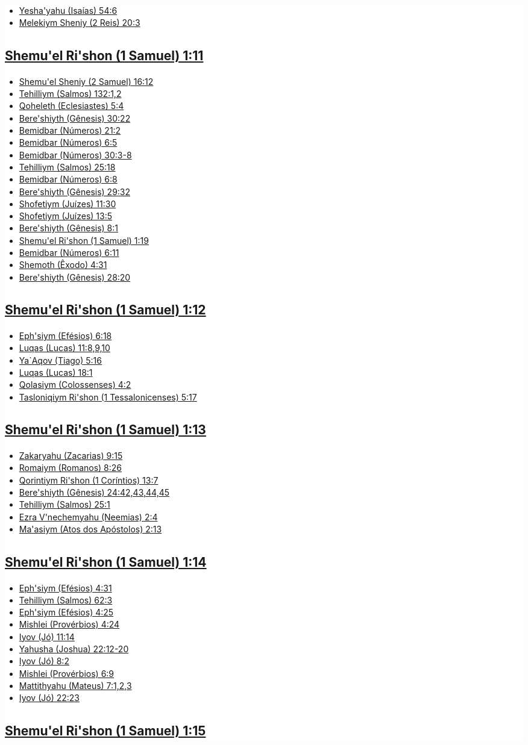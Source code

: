 - [Yesha'yahu (Isaías) 54:6](https://bible.ozzuu.com/pt_yah/Isa/54#6)
- [Melekiym Sheniy (2 Reis) 20:3](https://bible.ozzuu.com/pt_yah/2Ki/20#3)
<h2 id="11"><a href="https://bible.ozzuu.com/pt_yah/1Sm/1#11" target="_blank">Shemu'el Ri'shon (1 Samuel) 1:11</a></h2>

- [Shemu'el Sheniy (2 Samuel) 16:12](https://bible.ozzuu.com/pt_yah/2Sm/16#12)
- [Tehilliym (Salmos) 132:1,2](https://bible.ozzuu.com/pt_yah/Psa/132#1)
- [Qoheleth (Eclesiastes) 5:4](https://bible.ozzuu.com/pt_yah/Ecc/5#4)
- [Bere'shiyth (Gênesis) 30:22](https://bible.ozzuu.com/pt_yah/Gen/30#22)
- [Bemidbar (Números) 21:2](https://bible.ozzuu.com/pt_yah/Num/21#2)
- [Bemidbar (Números) 6:5](https://bible.ozzuu.com/pt_yah/Num/6#5)
- [Bemidbar (Números) 30:3-8](https://bible.ozzuu.com/pt_yah/Num/30#3)
- [Tehilliym (Salmos) 25:18](https://bible.ozzuu.com/pt_yah/Psa/25#18)
- [Bemidbar (Números) 6:8](https://bible.ozzuu.com/pt_yah/Num/6#8)
- [Bere'shiyth (Gênesis) 29:32](https://bible.ozzuu.com/pt_yah/Gen/29#32)
- [Shofetiym (Juízes) 11:30](https://bible.ozzuu.com/pt_yah/Jdg/11#30)
- [Shofetiym (Juízes) 13:5](https://bible.ozzuu.com/pt_yah/Jdg/13#5)
- [Bere'shiyth (Gênesis) 8:1](https://bible.ozzuu.com/pt_yah/Gen/8#1)
- [Shemu'el Ri'shon (1 Samuel) 1:19](https://bible.ozzuu.com/pt_yah/1Sm/1#19)
- [Bemidbar (Números) 6:11](https://bible.ozzuu.com/pt_yah/Num/6#11)
- [Shemoth (Êxodo) 4:31](https://bible.ozzuu.com/pt_yah/Exo/4#31)
- [Bere'shiyth (Gênesis) 28:20](https://bible.ozzuu.com/pt_yah/Gen/28#20)
<h2 id="12"><a href="https://bible.ozzuu.com/pt_yah/1Sm/1#12" target="_blank">Shemu'el Ri'shon (1 Samuel) 1:12</a></h2>

- [Eph'siym (Efésios) 6:18](https://bible.ozzuu.com/pt_yah/Eph/6#18)
- [Luqas (Lucas) 11:8,9,10](https://bible.ozzuu.com/pt_yah/Luk/11#8)
- [Ya`Aqov (Tiago) 5:16](https://bible.ozzuu.com/pt_yah/Jam/5#16)
- [Luqas (Lucas) 18:1](https://bible.ozzuu.com/pt_yah/Luk/18#1)
- [Qolasiym (Colossenses) 4:2](https://bible.ozzuu.com/pt_yah/Col/4#2)
- [Tasloniqiym Ri'shon (1 Tessalonicenses) 5:17](https://bible.ozzuu.com/pt_yah/1Th/5#17)
<h2 id="13"><a href="https://bible.ozzuu.com/pt_yah/1Sm/1#13" target="_blank">Shemu'el Ri'shon (1 Samuel) 1:13</a></h2>

- [Zakaryahu (Zacarias) 9:15](https://bible.ozzuu.com/pt_yah/Zec/9#15)
- [Romaiym (Romanos) 8:26](https://bible.ozzuu.com/pt_yah/Rom/8#26)
- [Qorintiym Ri'shon (1 Coríntios) 13:7](https://bible.ozzuu.com/pt_yah/1Co/13#7)
- [Bere'shiyth (Gênesis) 24:42,43,44,45](https://bible.ozzuu.com/pt_yah/Gen/24#42)
- [Tehilliym (Salmos) 25:1](https://bible.ozzuu.com/pt_yah/Psa/25#1)
- [Ezra V'nechemyahu (Neemias) 2:4](https://bible.ozzuu.com/pt_yah/Neh/2#4)
- [Ma'asiym (Atos dos Apóstolos) 2:13](https://bible.ozzuu.com/pt_yah/Act/2#13)
<h2 id="14"><a href="https://bible.ozzuu.com/pt_yah/1Sm/1#14" target="_blank">Shemu'el Ri'shon (1 Samuel) 1:14</a></h2>

- [Eph'siym (Efésios) 4:31](https://bible.ozzuu.com/pt_yah/Eph/4#31)
- [Tehilliym (Salmos) 62:3](https://bible.ozzuu.com/pt_yah/Psa/62#3)
- [Eph'siym (Efésios) 4:25](https://bible.ozzuu.com/pt_yah/Eph/4#25)
- [Mishlei (Provérbios) 4:24](https://bible.ozzuu.com/pt_yah/Pro/4#24)
- [Iyov (Jó) 11:14](https://bible.ozzuu.com/pt_yah/Job/11#14)
- [Yahusha (Joshua) 22:12-20](https://bible.ozzuu.com/pt_yah/Jos/22#12)
- [Iyov (Jó) 8:2](https://bible.ozzuu.com/pt_yah/Job/8#2)
- [Mishlei (Provérbios) 6:9](https://bible.ozzuu.com/pt_yah/Pro/6#9)
- [Mattithyahu (Mateus) 7:1,2,3](https://bible.ozzuu.com/pt_yah/Mat/7#1)
- [Iyov (Jó) 22:23](https://bible.ozzuu.com/pt_yah/Job/22#23)
<h2 id="15"><a href="https://bible.ozzuu.com/pt_yah/1Sm/1#15" target="_blank">Shemu'el Ri'shon (1 Samuel) 1:15</a></h2>
